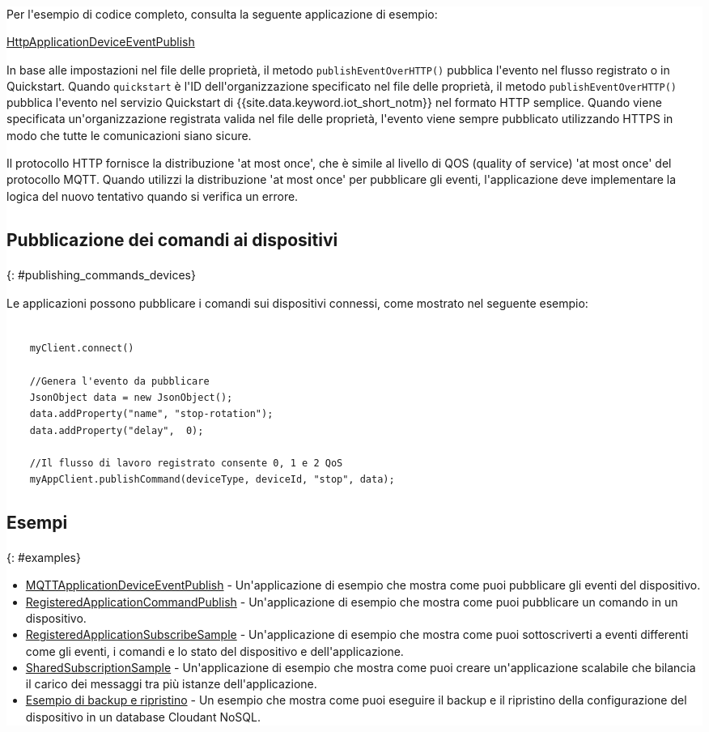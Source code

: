 Per l'esempio di codice completo, consulta la seguente applicazione di esempio:

[HttpApplicationDeviceEventPublish](https://github.com/ibm-messaging/iot-application-samples/blob/master/java/standalone-samples/src/main/java/com/ibm/iotf/sample/client/application/HttpApplicationDeviceEventPublish.java)

In base alle impostazioni nel file delle proprietà, il metodo `publishEventOverHTTP()` pubblica l'evento nel flusso registrato o in  Quickstart. Quando `quickstart` è l'ID dell'organizzazione specificato nel file delle proprietà, il metodo `publishEventOverHTTP()`pubblica l'evento nel servizio Quickstart di {{site.data.keyword.iot_short_notm}} nel formato HTTP semplice. Quando viene specificata un'organizzazione registrata valida nel file delle proprietà, l'evento viene sempre pubblicato utilizzando HTTPS in modo che tutte le comunicazioni siano sicure.

Il protocollo HTTP fornisce la distribuzione 'at most once', che è simile al livello di QOS (quality of service) 'at most once' del protocollo MQTT. Quando utilizzi la distribuzione 'at most once' per pubblicare gli eventi, l'applicazione deve implementare la logica del nuovo tentativo quando si verifica un errore.


## Pubblicazione dei comandi ai dispositivi
{: #publishing_commands_devices}

Le applicazioni possono pubblicare i comandi sui dispositivi connessi, come mostrato nel seguente esempio:

```

    myClient.connect()

    //Genera l'evento da pubblicare
    JsonObject data = new JsonObject();
    data.addProperty("name", "stop-rotation");
    data.addProperty("delay",  0);

    //Il flusso di lavoro registrato consente 0, 1 e 2 QoS
    myAppClient.publishCommand(deviceType, deviceId, "stop", data);
```


## Esempi
{: #examples}


-  [MQTTApplicationDeviceEventPublish](https://github.com/ibm-messaging/iot-application-samples/blob/master/java/standalone-samples/src/main/java/com/ibm/iotf/sample/client/application/MQTTApplicationDeviceEventPublish.java) - Un'applicazione di esempio che mostra come puoi pubblicare gli eventi del dispositivo.
-   [RegisteredApplicationCommandPublish](https://github.com/ibm-messaging/iot-application-samples/blob/master/java/standalone-samples/src/main/java/com/ibm/iotf/sample/client/application/RegisteredApplicationCommandPublish.java) - Un'applicazione di esempio che mostra come puoi pubblicare un comando in un dispositivo.
-  [RegisteredApplicationSubscribeSample](https://github.com/ibm-messaging/iot-application-samples/blob/master/java/standalone-samples/src/main/java/com/ibm/iotf/sample/client/application/RegisteredApplicationSubscribeSample.java) - Un'applicazione di esempio che mostra come puoi sottoscriverti a eventi differenti come gli eventi, i comandi e lo stato del dispositivo e dell'applicazione.
-   [SharedSubscriptionSample](https://github.com/ibm-messaging/iot-application-samples/blob/master/java/standalone-samples/src/main/java/com/ibm/iotf/sample/client/application/SharedSubscriptionSample.java) - Un'applicazione di esempio che mostra come puoi creare un'applicazione scalabile che bilancia il carico dei messaggi tra più istanze dell'applicazione.
-  [Esempio di backup e ripristino](https://github.com/ibm-messaging/iot-backup-restore-sample) - Un esempio che mostra come puoi eseguire il backup e il ripristino della configurazione del dispositivo in un database Cloudant NoSQL.
